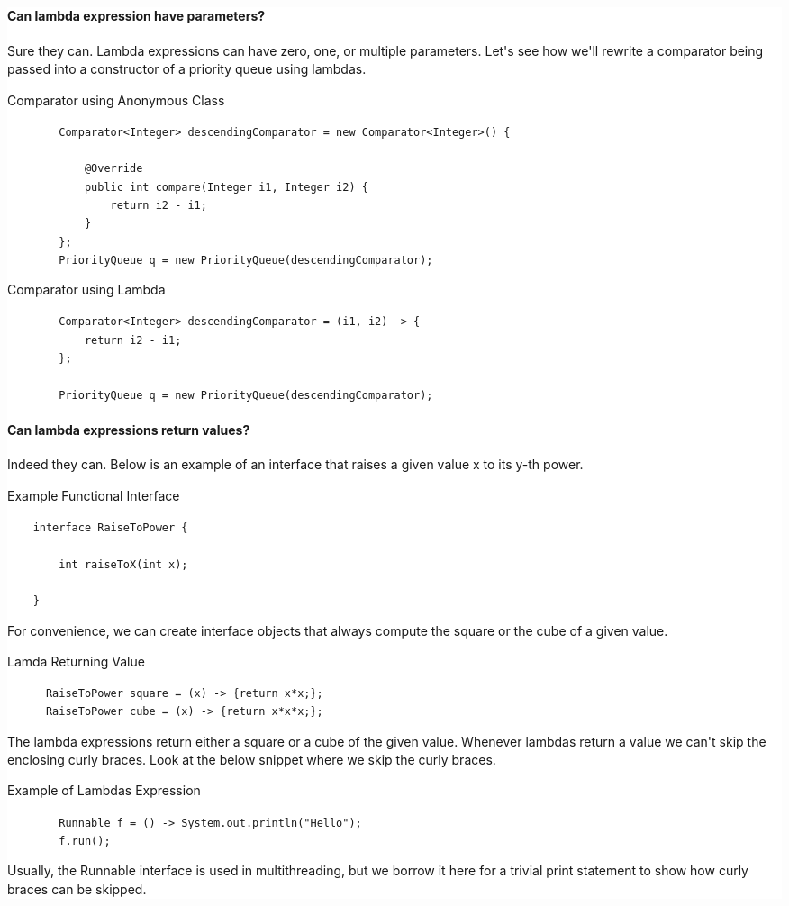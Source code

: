 #### Can lambda expression have parameters?
Sure they can. Lambda expressions can have zero, one, or multiple parameters. Let's see how we'll rewrite a comparator being passed into a constructor of a priority queue using lambdas.

Comparator using Anonymous Class
```
        Comparator<Integer> descendingComparator = new Comparator<Integer>() {
 
            @Override
            public int compare(Integer i1, Integer i2) {
                return i2 - i1;
            }
        };
        PriorityQueue q = new PriorityQueue(descendingComparator);
```
Comparator using Lambda
```
        Comparator<Integer> descendingComparator = (i1, i2) -> {
            return i2 - i1;
        };
 
        PriorityQueue q = new PriorityQueue(descendingComparator);
```

#### Can lambda expressions return values?
Indeed they can. Below is an example of an interface that raises a given value x to its y-th power.

Example Functional Interface
```
    interface RaiseToPower {
    
        int raiseToX(int x);
      
    }
```
For convenience, we can create interface objects that always compute the square or the cube of a given value.

Lamda Returning Value
```
      RaiseToPower square = (x) -> {return x*x;};
      RaiseToPower cube = (x) -> {return x*x*x;};
```
The lambda expressions return either a square or a cube of the given value. Whenever lambdas return a value we can't skip the enclosing curly braces. Look at the below snippet where we skip the curly braces.

Example of Lambdas Expression
```
        Runnable f = () -> System.out.println("Hello");
        f.run();
```
Usually, the Runnable interface is used in multithreading, but we borrow it here for a trivial print statement to show how curly braces can be skipped.

